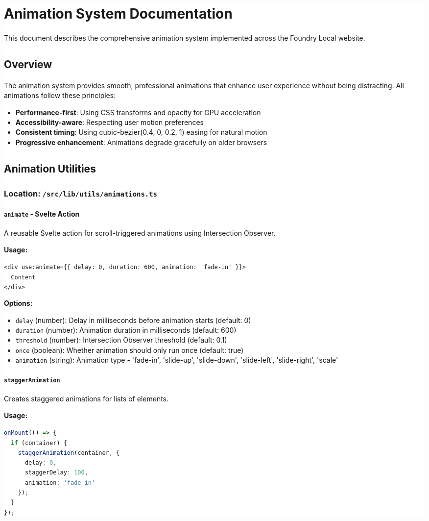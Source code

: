 # Animation System Documentation

This document describes the comprehensive animation system implemented across the Foundry Local website.

## Overview

The animation system provides smooth, professional animations that enhance user experience without being distracting. All animations follow these principles:

- **Performance-first**: Using CSS transforms and opacity for GPU acceleration
- **Accessibility-aware**: Respecting user motion preferences
- **Consistent timing**: Using cubic-bezier(0.4, 0, 0.2, 1) easing for natural motion
- **Progressive enhancement**: Animations degrade gracefully on older browsers

## Animation Utilities

### Location: `/src/lib/utils/animations.ts`

#### `animate` - Svelte Action

A reusable Svelte action for scroll-triggered animations using Intersection Observer.

**Usage:**
```svelte
<div use:animate={{ delay: 0, duration: 600, animation: 'fade-in' }}>
  Content
</div>
```

**Options:**
- `delay` (number): Delay in milliseconds before animation starts (default: 0)
- `duration` (number): Animation duration in milliseconds (default: 600)
- `threshold` (number): Intersection Observer threshold (default: 0.1)
- `once` (boolean): Whether animation should only run once (default: true)
- `animation` (string): Animation type - 'fade-in', 'slide-up', 'slide-down', 'slide-left', 'slide-right', 'scale'

#### `staggerAnimation`

Creates staggered animations for lists of elements.

**Usage:**
```typescript
onMount(() => {
  if (container) {
    staggerAnimation(container, { 
      delay: 0, 
      staggerDelay: 100, 
      animation: 'fade-in' 
    });
  }
});
```

